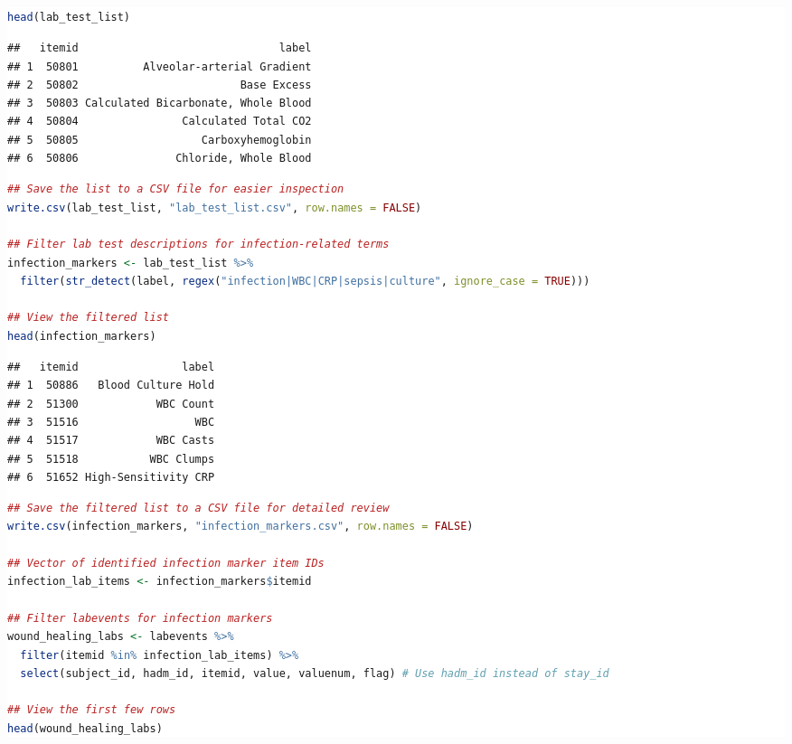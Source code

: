 ``` r
head(lab_test_list)
```

    ##   itemid                               label
    ## 1  50801          Alveolar-arterial Gradient
    ## 2  50802                         Base Excess
    ## 3  50803 Calculated Bicarbonate, Whole Blood
    ## 4  50804                Calculated Total CO2
    ## 5  50805                   Carboxyhemoglobin
    ## 6  50806               Chloride, Whole Blood

``` r
## Save the list to a CSV file for easier inspection
write.csv(lab_test_list, "lab_test_list.csv", row.names = FALSE)

## Filter lab test descriptions for infection-related terms
infection_markers <- lab_test_list %>%
  filter(str_detect(label, regex("infection|WBC|CRP|sepsis|culture", ignore_case = TRUE)))

## View the filtered list
head(infection_markers)
```

    ##   itemid                label
    ## 1  50886   Blood Culture Hold
    ## 2  51300            WBC Count
    ## 3  51516                  WBC
    ## 4  51517            WBC Casts
    ## 5  51518           WBC Clumps
    ## 6  51652 High-Sensitivity CRP

``` r
## Save the filtered list to a CSV file for detailed review
write.csv(infection_markers, "infection_markers.csv", row.names = FALSE)

## Vector of identified infection marker item IDs
infection_lab_items <- infection_markers$itemid

## Filter labevents for infection markers
wound_healing_labs <- labevents %>%
  filter(itemid %in% infection_lab_items) %>%
  select(subject_id, hadm_id, itemid, value, valuenum, flag) # Use hadm_id instead of stay_id

## View the first few rows
head(wound_healing_labs)
```
